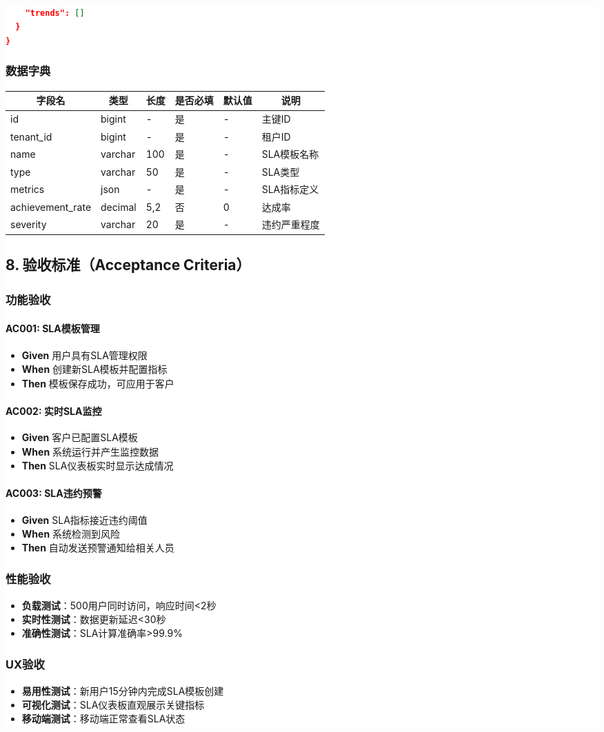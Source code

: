   ```json
      "trends": []
    }
  }
  ```

### 数据字典
| 字段名 | 类型 | 长度 | 是否必填 | 默认值 | 说明 |
|--------|------|------|----------|--------|------|
| id | bigint | - | 是 | - | 主键ID |
| tenant_id | bigint | - | 是 | - | 租户ID |
| name | varchar | 100 | 是 | - | SLA模板名称 |
| type | varchar | 50 | 是 | - | SLA类型 |
| metrics | json | - | 是 | - | SLA指标定义 |
| achievement_rate | decimal | 5,2 | 否 | 0 | 达成率 |
| severity | varchar | 20 | 是 | - | 违约严重程度 |

## 8. 验收标准（Acceptance Criteria）

### 功能验收
#### AC001: SLA模板管理
- **Given** 用户具有SLA管理权限
- **When** 创建新SLA模板并配置指标
- **Then** 模板保存成功，可应用于客户

#### AC002: 实时SLA监控
- **Given** 客户已配置SLA模板
- **When** 系统运行并产生监控数据
- **Then** SLA仪表板实时显示达成情况

#### AC003: SLA违约预警
- **Given** SLA指标接近违约阈值
- **When** 系统检测到风险
- **Then** 自动发送预警通知给相关人员

### 性能验收
- **负载测试**：500用户同时访问，响应时间<2秒
- **实时性测试**：数据更新延迟<30秒
- **准确性测试**：SLA计算准确率>99.9%

### UX验收
- **易用性测试**：新用户15分钟内完成SLA模板创建
- **可视化测试**：SLA仪表板直观展示关键指标
- **移动端测试**：移动端正常查看SLA状态
